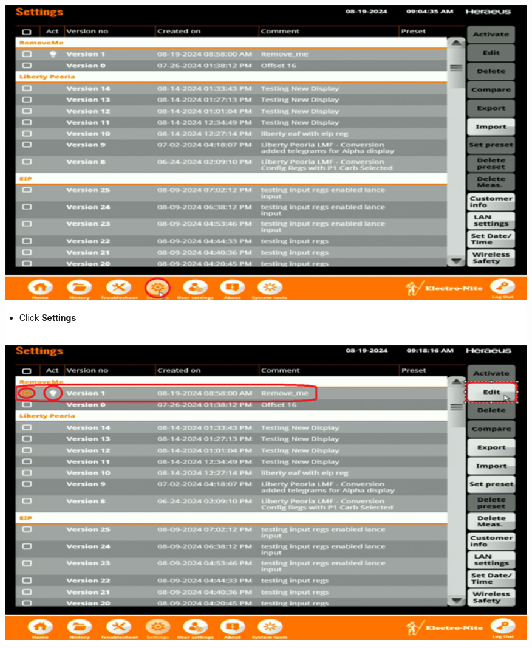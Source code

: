 <img src="/images/sls_pnet_or_cfg/sls_settings.png" alt="..." width="100%" >
<br>

- Click **Settings**

<br>



<img src="/images/sls_pnet_or_cfg/sls_settings_lightbulb.png" alt="..." width="100%" >
<br>


